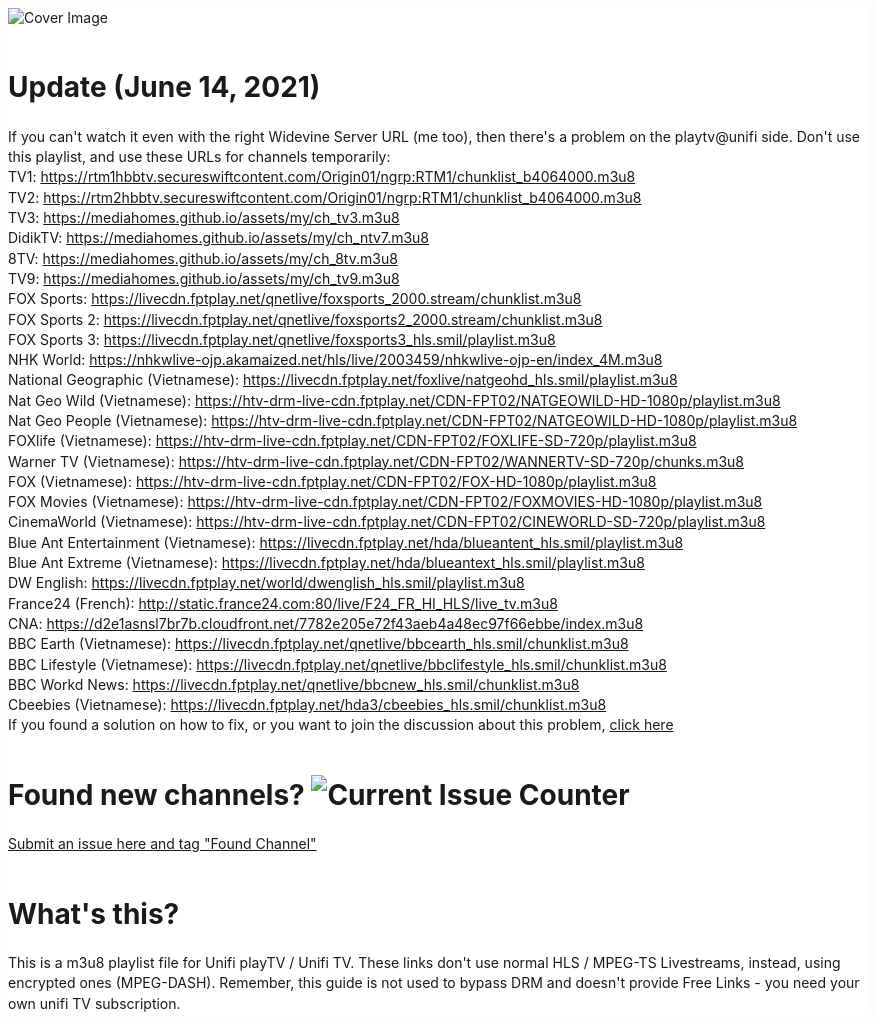 ![Cover Image](https://i.ibb.co/PmYn5c5/image.png)

# Update (June 14, 2021)
If you can't watch it even with the right Widevine Server URL (me too), then there's a problem on the playtv@unifi side. Don't use this playlist, and use these URLs for channels temporarily:  
TV1: https://rtm1hbbtv.secureswiftcontent.com/Origin01/ngrp:RTM1/chunklist_b4064000.m3u8  
TV2: https://rtm2hbbtv.secureswiftcontent.com/Origin01/ngrp:RTM1/chunklist_b4064000.m3u8  
TV3: https://mediahomes.github.io/assets/my/ch_tv3.m3u8  
DidikTV: https://mediahomes.github.io/assets/my/ch_ntv7.m3u8  
8TV: https://mediahomes.github.io/assets/my/ch_8tv.m3u8  
TV9: https://mediahomes.github.io/assets/my/ch_tv9.m3u8  
FOX Sports: https://livecdn.fptplay.net/qnetlive/foxsports_2000.stream/chunklist.m3u8  
FOX Sports 2: https://livecdn.fptplay.net/qnetlive/foxsports2_2000.stream/chunklist.m3u8  
FOX Sports 3: https://livecdn.fptplay.net/qnetlive/foxsports3_hls.smil/playlist.m3u8  
NHK World: https://nhkwlive-ojp.akamaized.net/hls/live/2003459/nhkwlive-ojp-en/index_4M.m3u8  
National Geographic (Vietnamese): https://livecdn.fptplay.net/foxlive/natgeohd_hls.smil/playlist.m3u8  
Nat Geo Wild (Vietnamese): https://htv-drm-live-cdn.fptplay.net/CDN-FPT02/NATGEOWILD-HD-1080p/playlist.m3u8  
Nat Geo People (Vietnamese): https://htv-drm-live-cdn.fptplay.net/CDN-FPT02/NATGEOWILD-HD-1080p/playlist.m3u8  
FOXlife (Vietnamese): https://htv-drm-live-cdn.fptplay.net/CDN-FPT02/FOXLIFE-SD-720p/playlist.m3u8  
Warner TV (Vietnamese): https://htv-drm-live-cdn.fptplay.net/CDN-FPT02/WANNERTV-SD-720p/chunks.m3u8  
FOX (Vietnamese): https://htv-drm-live-cdn.fptplay.net/CDN-FPT02/FOX-HD-1080p/playlist.m3u8  
FOX Movies (Vietnamese): https://htv-drm-live-cdn.fptplay.net/CDN-FPT02/FOXMOVIES-HD-1080p/playlist.m3u8  
CinemaWorld (Vietnamese): https://htv-drm-live-cdn.fptplay.net/CDN-FPT02/CINEWORLD-SD-720p/playlist.m3u8  
Blue Ant Entertainment (Vietnamese): https://livecdn.fptplay.net/hda/blueantent_hls.smil/playlist.m3u8  
Blue Ant Extreme (Vietnamese): https://livecdn.fptplay.net/hda/blueantext_hls.smil/playlist.m3u8  
DW English: https://livecdn.fptplay.net/world/dwenglish_hls.smil/playlist.m3u8  
France24 (French): http://static.france24.com:80/live/F24_FR_HI_HLS/live_tv.m3u8  
CNA: https://d2e1asnsl7br7b.cloudfront.net/7782e205e72f43aeb4a48ec97f66ebbe/index.m3u8  
BBC Earth (Vietnamese): https://livecdn.fptplay.net/qnetlive/bbcearth_hls.smil/chunklist.m3u8  
BBC Lifestyle (Vietnamese): https://livecdn.fptplay.net/qnetlive/bbclifestyle_hls.smil/chunklist.m3u8  
BBC Workd News: https://livecdn.fptplay.net/qnetlive/bbcnew_hls.smil/chunklist.m3u8  
Cbeebies (Vietnamese): https://livecdn.fptplay.net/hda3/cbeebies_hls.smil/chunklist.m3u8  
If you found a solution on how to fix, or you want to join the discussion about this problem, [click here](https://github.com/weareblahs/unifi-tv/issues/8)
# Found new channels? ![](https://img.shields.io/github/issues/weareblahs/epg "Current Issue Counter")
[Submit an issue here and tag "Found Channel"](https://github.com/weareblahs/unifi-tv/issues)

# What's this?
This is a m3u8 playlist file for Unifi playTV / Unifi TV. These links don't use normal HLS / MPEG-TS Livestreams, instead, using encrypted ones (MPEG-DASH). Remember, this guide is not used to bypass DRM and doesn't provide Free Links - you need your own unifi TV subscription.  
  